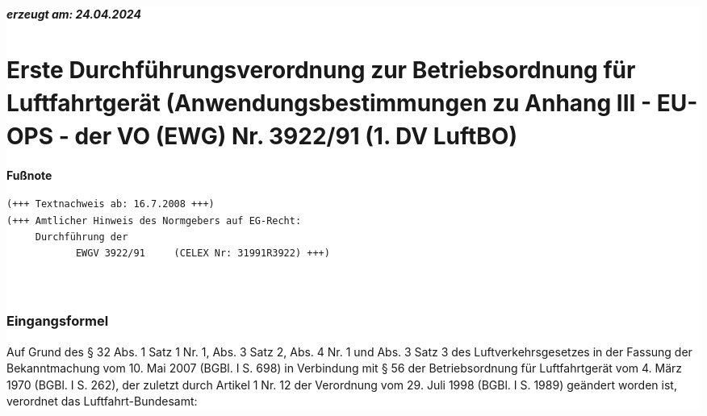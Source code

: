 <td colspan="2">

  
  

##### erzeugt am: 24.04.2024

</td>

</tr>

</table>

<span id="BJNR508900008.html"></span>

# Erste Durchführungsverordnung zur Betriebsordnung für Luftfahrtgerät (Anwendungsbestimmungen zu Anhang III - EU-OPS - der VO (EWG) Nr. 3922/91 (1. DV LuftBO)

<div>

  
**Fußnote**

<div class="jnhtml">

<div>

<div class="jurAbsatz">

  

``` 
(+++ Textnachweis ab: 16.7.2008 +++)
(+++ Amtlicher Hinweis des Normgebers auf EG-Recht:
     Durchführung der 
            EWGV 3922/91     (CELEX Nr: 31991R3922) +++)

 
```

</div>

</div>

</div>

</div>

<span id="BJNR508900008BJNE000100000.html"></span>

### Eingangsformel  

<div>

<div class="jnhtml">

<div>

<div class="jurAbsatz">

Auf Grund des § 32 Abs. 1 Satz 1 Nr. 1, Abs. 3 Satz 2, Abs. 4 Nr. 1 und
Abs. 3 Satz 3 des Luftverkehrsgesetzes in der Fassung der Bekanntmachung
vom 10. Mai 2007 (BGBl. I S. 698) in Verbindung mit § 56 der
Betriebsordnung für Luftfahrtgerät vom 4. März 1970 (BGBl. I S. 262),
der zuletzt durch Artikel 1 Nr. 12 der Verordnung vom 29. Juli 1998
(BGBl. I S. 1989) geändert worden ist, verordnet das
Luftfahrt-Bundesamt:
